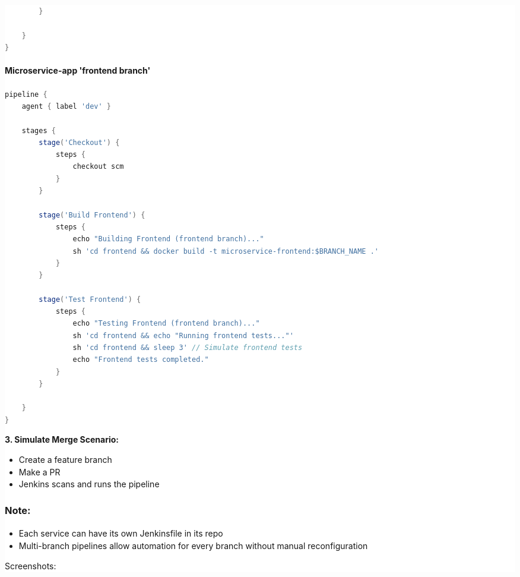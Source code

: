 ```groovy
        }

    }
}
```

#### Microservice-app 'frontend branch'
```groovy
pipeline {
    agent { label 'dev' }

    stages {
        stage('Checkout') {
            steps {
                checkout scm
            }
        }

        stage('Build Frontend') {
            steps {
                echo "Building Frontend (frontend branch)..."
                sh 'cd frontend && docker build -t microservice-frontend:$BRANCH_NAME .'
            }
        }

        stage('Test Frontend') {
            steps {
                echo "Testing Frontend (frontend branch)..."
                sh 'cd frontend && echo "Running frontend tests..."'
                sh 'cd frontend && sleep 3' // Simulate frontend tests
                echo "Frontend tests completed."
            }
        }

    }
}
```

**3. Simulate Merge Scenario:**
- Create a feature branch
- Make a PR
- Jenkins scans and runs the pipeline

### Note:
- Each service can have its own Jenkinsfile in its repo
- Multi-branch pipelines allow automation for every branch without manual reconfiguration

Screenshots: